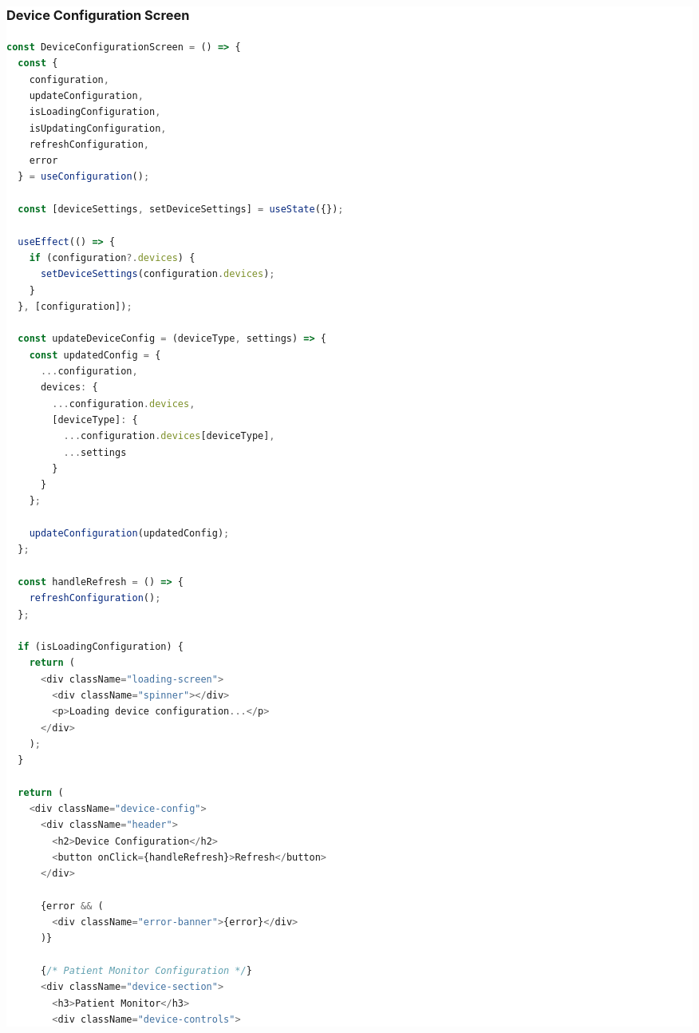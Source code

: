 ### Device Configuration Screen
```typescript
const DeviceConfigurationScreen = () => {
  const { 
    configuration, 
    updateConfiguration, 
    isLoadingConfiguration,
    isUpdatingConfiguration,
    refreshConfiguration,
    error 
  } = useConfiguration();

  const [deviceSettings, setDeviceSettings] = useState({});

  useEffect(() => {
    if (configuration?.devices) {
      setDeviceSettings(configuration.devices);
    }
  }, [configuration]);

  const updateDeviceConfig = (deviceType, settings) => {
    const updatedConfig = {
      ...configuration,
      devices: {
        ...configuration.devices,
        [deviceType]: {
          ...configuration.devices[deviceType],
          ...settings
        }
      }
    };
    
    updateConfiguration(updatedConfig);
  };

  const handleRefresh = () => {
    refreshConfiguration();
  };

  if (isLoadingConfiguration) {
    return (
      <div className="loading-screen">
        <div className="spinner"></div>
        <p>Loading device configuration...</p>
      </div>
    );
  }

  return (
    <div className="device-config">
      <div className="header">
        <h2>Device Configuration</h2>
        <button onClick={handleRefresh}>Refresh</button>
      </div>

      {error && (
        <div className="error-banner">{error}</div>
      )}

      {/* Patient Monitor Configuration */}
      <div className="device-section">
        <h3>Patient Monitor</h3>
        <div className="device-controls">
```